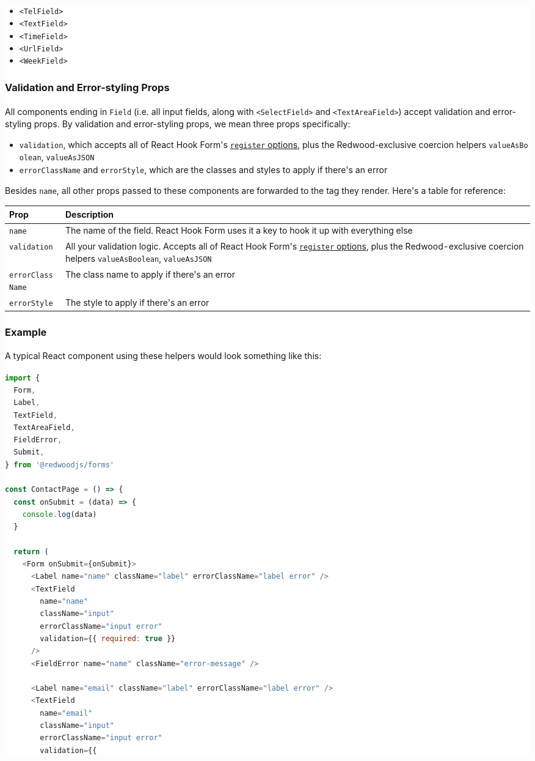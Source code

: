 - `<TelField>`
- `<TextField>`
- `<TimeField>`
- `<UrlField>`
- `<WeekField>`

### Validation and Error-styling Props

All components ending in `Field` (i.e. all input fields, along with `<SelectField>` and `<TextAreaField>`) accept validation and error-styling props.
By validation and error-styling props, we mean three props specifically: 

- `validation`, which accepts all of React Hook Form's [`register` options](https://react-hook-form.com/api/useform/register), plus the Redwood-exclusive coercion helpers `valueAsBoolean`, `valueAsJSON` 
- `errorClassName` and `errorStyle`, which are the classes and styles to apply if there's an error

Besides `name`, all other props passed to these components are forwarded to the tag they render. 
Here's a table for reference:

| Prop             | Description                                                                                                                                                                                                     |
|:-----------------|:----------------------------------------------------------------------------------------------------------------------------------------------------------------------------------------------------------------|
| `name`           | The name of the field. React Hook Form uses it a key to hook it up with everything else                                                                                                                         |
| `validation`     | All your validation logic. Accepts all of React Hook Form's [`register` options](https://react-hook-form.com/api/useform/register), plus the Redwood-exclusive coercion helpers `valueAsBoolean`, `valueAsJSON` |
| `errorClassName` | The class name to apply if there's an error                                                                                                                                                                     |
| `errorStyle`     | The style to apply if there's an error                                                                                                                                                                          |

### Example

A typical React component using these helpers would look something like this:

```javascript
import {
  Form,
  Label,
  TextField,
  TextAreaField,
  FieldError,
  Submit,
} from '@redwoodjs/forms'

const ContactPage = () => {
  const onSubmit = (data) => {
    console.log(data)
  }

  return (
    <Form onSubmit={onSubmit}>
      <Label name="name" className="label" errorClassName="label error" />
      <TextField
        name="name"
        className="input"
        errorClassName="input error"
        validation={{ required: true }}
      />
      <FieldError name="name" className="error-message" />

      <Label name="email" className="label" errorClassName="label error" />
      <TextField
        name="email"
        className="input"
        errorClassName="input error"
        validation={{
```